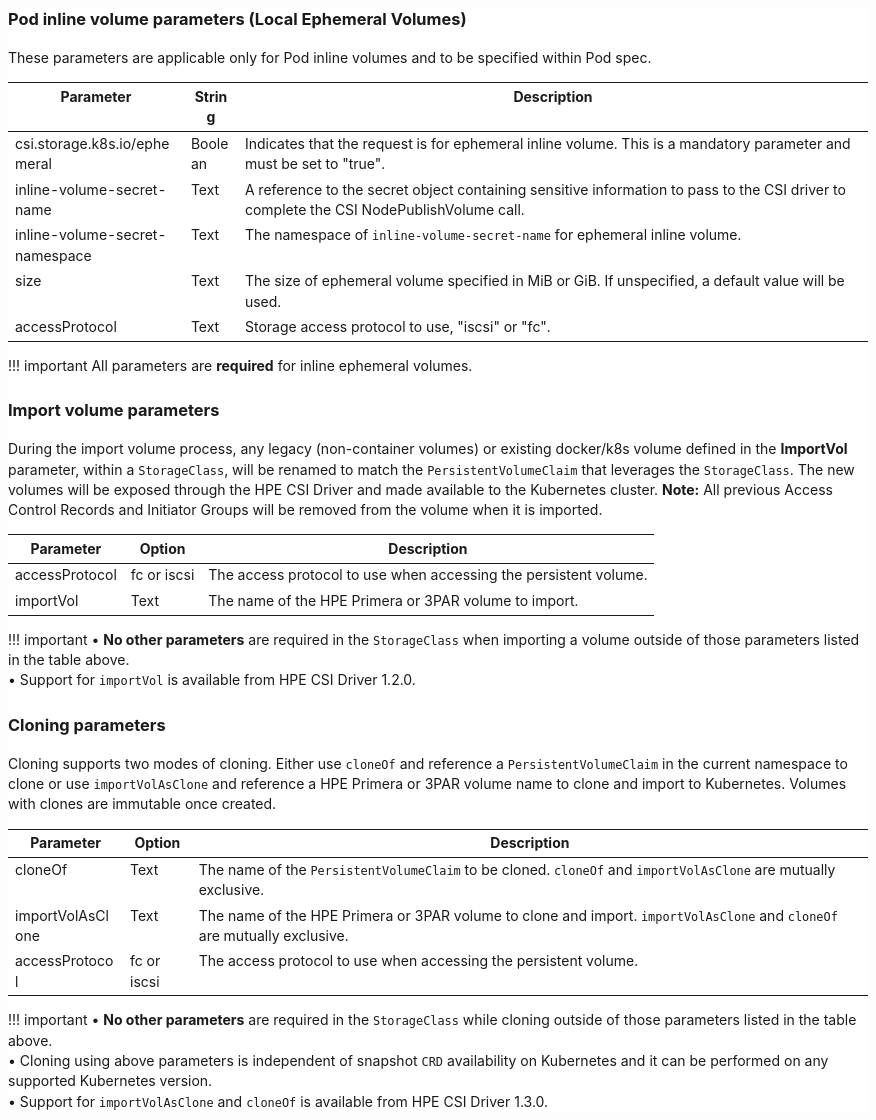 ### Pod inline volume parameters (Local Ephemeral Volumes)

These parameters are applicable only for Pod inline volumes and to be specified within Pod spec.

| Parameter                      | String  | Description |
| ------------------------------ | ------- | ----------- |
| csi.storage.k8s.io/ephemeral   | Boolean | Indicates that the request is for ephemeral inline volume. This is a mandatory parameter and must be set to "true".|
| inline-volume-secret-name      | Text    | A reference to the secret object containing sensitive information to pass to the CSI driver to complete the CSI NodePublishVolume call.|
| inline-volume-secret-namespace | Text    | The namespace of `inline-volume-secret-name` for ephemeral inline volume.|
| size                           | Text    | The size of ephemeral volume specified in MiB or GiB. If unspecified, a default value will be used.|
| accessProtocol                 | Text    | Storage access protocol to use, "iscsi" or "fc".|

!!! important
    All parameters are **required** for inline ephemeral volumes.

### Import volume parameters

During the import volume process, any legacy (non-container volumes) or existing docker/k8s volume defined in the **ImportVol** parameter, within a `StorageClass`, will be renamed to match the `PersistentVolumeClaim` that leverages the `StorageClass`. The new volumes will be exposed through the HPE CSI Driver and made available to the Kubernetes cluster. **Note:** All previous Access Control Records and Initiator Groups will be removed from the volume when it is imported.

| Parameter          | Option  | Description |
| ------------------ | ------- | ----------- |
| accessProtocol     | fc or iscsi  | The access protocol to use when accessing the persistent volume. |
| importVol          | Text    | The name of the HPE Primera or 3PAR volume to import. |

!!! important
    • **No other parameters** are required in the `StorageClass` when importing a volume outside of those parameters listed in the table above.<br />
    • Support for `importVol` is available from HPE CSI Driver 1.2.0.

### Cloning parameters

Cloning supports two modes of cloning. Either use `cloneOf` and reference a `PersistentVolumeClaim` in the current namespace to clone or use `importVolAsClone` and reference a HPE Primera or 3PAR volume name to clone and import to Kubernetes. Volumes with clones are immutable once created.

| Parameter        | Option  | Description |
| ---------------- | ------- | ----------- |
| cloneOf          | Text    | The name of the `PersistentVolumeClaim` to be cloned. `cloneOf` and `importVolAsClone` are mutually exclusive. |
| importVolAsClone | Text    | The name of the HPE Primera or 3PAR volume to clone and import. `importVolAsClone` and `cloneOf` are mutually exclusive. |
| accessProtocol     | fc or iscsi  | The access protocol to use when accessing the persistent volume. |

!!! important
    • **No other parameters** are required in the `StorageClass` while cloning outside of those parameters listed in the table above.<br />
    • Cloning using above parameters is independent of snapshot `CRD` availability on Kubernetes and it can be performed on any supported Kubernetes version.<br />
    • Support for `importVolAsClone` and `cloneOf` is available from HPE CSI Driver 1.3.0.
